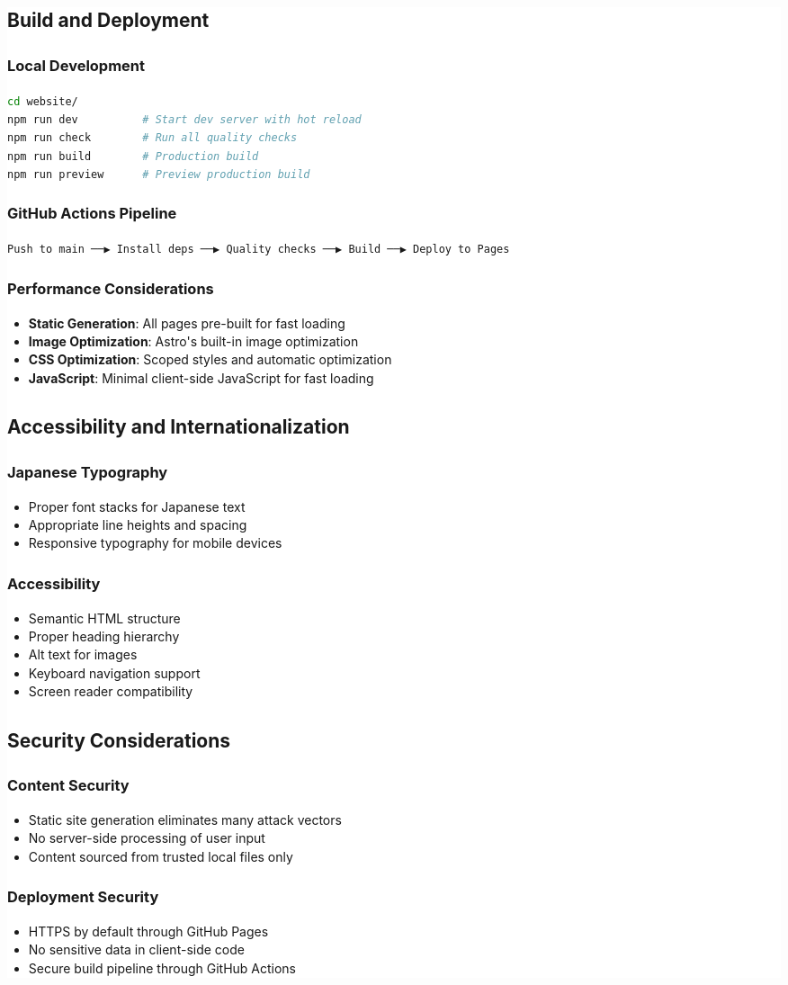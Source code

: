 ## Build and Deployment

### Local Development
```bash
cd website/
npm run dev          # Start dev server with hot reload
npm run check        # Run all quality checks
npm run build        # Production build
npm run preview      # Preview production build
```

### GitHub Actions Pipeline
```
Push to main ──▶ Install deps ──▶ Quality checks ──▶ Build ──▶ Deploy to Pages
```

### Performance Considerations
- **Static Generation**: All pages pre-built for fast loading
- **Image Optimization**: Astro's built-in image optimization
- **CSS Optimization**: Scoped styles and automatic optimization
- **JavaScript**: Minimal client-side JavaScript for fast loading

## Accessibility and Internationalization

### Japanese Typography
- Proper font stacks for Japanese text
- Appropriate line heights and spacing
- Responsive typography for mobile devices

### Accessibility
- Semantic HTML structure
- Proper heading hierarchy
- Alt text for images
- Keyboard navigation support
- Screen reader compatibility

## Security Considerations

### Content Security
- Static site generation eliminates many attack vectors
- No server-side processing of user input
- Content sourced from trusted local files only

### Deployment Security
- HTTPS by default through GitHub Pages
- No sensitive data in client-side code
- Secure build pipeline through GitHub Actions
